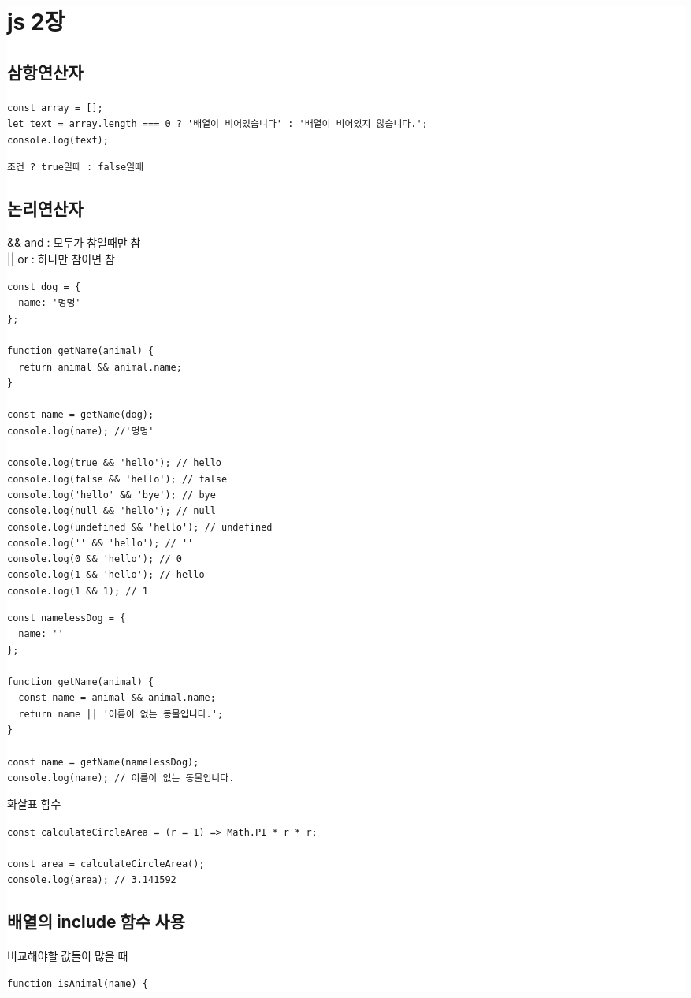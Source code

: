 js 2장
==
삼항연산자
--
```
const array = [];
let text = array.length === 0 ? '배열이 비어있습니다' : '배열이 비어있지 않습니다.';
console.log(text);
```
```
조건 ? true일때 : false일때
```

논리연산자
--
&& and : 모두가 참일때만 참
<br>
|| or : 하나만 참이면 참
```
const dog = {
  name: '멍멍'
};

function getName(animal) {
  return animal && animal.name;
}

const name = getName(dog);
console.log(name); //'멍멍'

console.log(true && 'hello'); // hello
console.log(false && 'hello'); // false
console.log('hello' && 'bye'); // bye
console.log(null && 'hello'); // null
console.log(undefined && 'hello'); // undefined
console.log('' && 'hello'); // ''
console.log(0 && 'hello'); // 0
console.log(1 && 'hello'); // hello
console.log(1 && 1); // 1
```
```
const namelessDog = {
  name: ''
};

function getName(animal) {
  const name = animal && animal.name;
  return name || '이름이 없는 동물입니다.';
}

const name = getName(namelessDog);
console.log(name); // 이름이 없는 동물입니다.
```
화살표 함수
```
const calculateCircleArea = (r = 1) => Math.PI * r * r;

const area = calculateCircleArea();
console.log(area); // 3.141592
```
배열의 include 함수 사용
--
비교해야할 값들이 많을 때 
```
function isAnimal(name) {
```